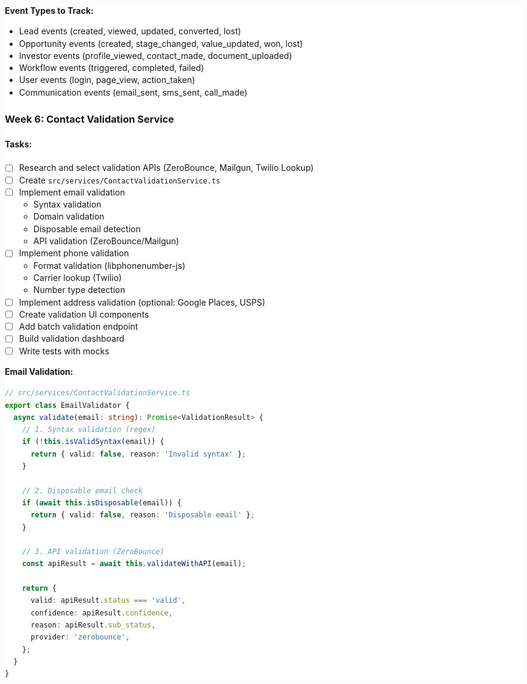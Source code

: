 **Event Types to Track:**
- Lead events (created, viewed, updated, converted, lost)
- Opportunity events (created, stage_changed, value_updated, won, lost)
- Investor events (profile_viewed, contact_made, document_uploaded)
- Workflow events (triggered, completed, failed)
- User events (login, page_view, action_taken)
- Communication events (email_sent, sms_sent, call_made)

### Week 6: Contact Validation Service

#### Tasks:
- [ ] Research and select validation APIs (ZeroBounce, Mailgun, Twilio Lookup)
- [ ] Create `src/services/ContactValidationService.ts`
- [ ] Implement email validation
  - Syntax validation
  - Domain validation
  - Disposable email detection
  - API validation (ZeroBounce/Mailgun)
- [ ] Implement phone validation
  - Format validation (libphonenumber-js)
  - Carrier lookup (Twilio)
  - Number type detection
- [ ] Implement address validation (optional: Google Places, USPS)
- [ ] Create validation UI components
- [ ] Add batch validation endpoint
- [ ] Build validation dashboard
- [ ] Write tests with mocks

**Email Validation:**
```typescript
// src/services/ContactValidationService.ts
export class EmailValidator {
  async validate(email: string): Promise<ValidationResult> {
    // 1. Syntax validation (regex)
    if (!this.isValidSyntax(email)) {
      return { valid: false, reason: 'Invalid syntax' };
    }
    
    // 2. Disposable email check
    if (await this.isDisposable(email)) {
      return { valid: false, reason: 'Disposable email' };
    }
    
    // 3. API validation (ZeroBounce)
    const apiResult = await this.validateWithAPI(email);
    
    return {
      valid: apiResult.status === 'valid',
      confidence: apiResult.confidence,
      reason: apiResult.sub_status,
      provider: 'zerobounce',
    };
  }
}
```
